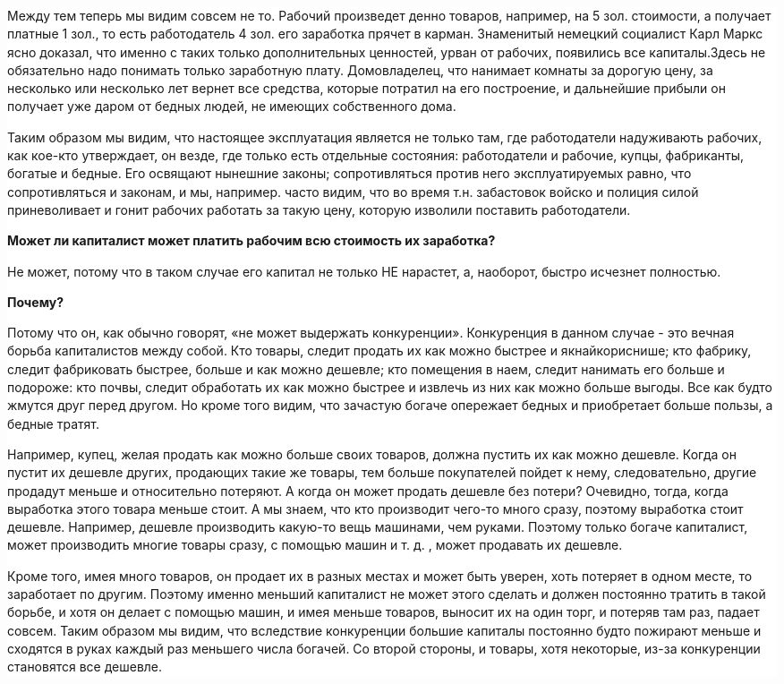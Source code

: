 Между тем теперь мы видим совсем не то. Рабочий произведет денно товаров,
например, на 5 зол. стоимости, а получает платные 1 зол., то есть работодатель 4
зол. его заработка прячет в карман. Знаменитый немецкий социалист Карл Маркс
ясно доказал, что именно с таких только дополнительных ценностей, урван от
рабочих, появились все капиталы.Здесь не обязательно надо понимать только
заработную плату. Домовладелец, что нанимает комнаты за дорогую цену, за
несколько или несколько лет вернет все средства, которые потратил на его
построение, и дальнейшие прибыли он получает уже даром от бедных людей, не
имеющих собственного дома.

Таким образом мы видим, что настоящее эксплуатация является не только там, где
работодатели надуживають рабочих, как кое-кто утверждает, он везде, где только
есть отдельные состояния: работодатели и рабочие, купцы, фабриканты, богатые и
бедные. Его освящают нынешние законы; сопротивляться против него эксплуатируемых
равно, что сопротивляться и законам, и мы, например. часто видим, что во время
т.н. забастовок войско и полиция силой приневоливает и гонит рабочих работать за
такую цену, которую изволили поставить работодатели.


**Может ли капиталист может платить рабочим всю стоимость их заработка?**

Не может, потому что в таком случае его капитал не только НЕ нарастет, а,
наоборот, быстро исчезнет полностью.


**Почему?**

Потому что он, как обычно говорят, «не может выдержать конкуренции». Конкуренция
в данном случае - это вечная борьба капиталистов между собой. Кто товары, следит
продать их как можно быстрее и якнайкориснише; кто фабрику, следит фабриковать
быстрее, больше и как можно дешевле; кто помещения в наем, следит нанимать его
больше и подороже: кто почвы, следит обработать их как можно быстрее и извлечь
из них как можно больше выгоды. Все как будто жмутся друг перед другом. Но кроме
того видим, что зачастую богаче опережает бедных и приобретает больше пользы, а
бедные тратят.

Например, купец, желая продать как можно больше своих товаров, должна пустить их
как можно дешевле. Когда он пустит их дешевле других, продающих такие же товары,
тем больше покупателей пойдет к нему, следовательно, другие продадут меньше и
относительно потеряют. А когда он может продать дешевле без потери? Очевидно,
тогда, когда выработка этого товара меньше стоит. А мы знаем, что кто производит
чего-то много сразу, поэтому выработка стоит дешевле. Например, дешевле
производить какую-то вещь машинами, чем руками. Поэтому только богаче
капиталист, может производить многие товары сразу, с помощью машин и т. д. ,
может продавать их дешевле.

Кроме того, имея много товаров, он продает их в разных местах и может быть
уверен, хоть потеряет в одном месте, то заработает по другим. Поэтому именно
меньший капиталист не может этого сделать и должен постоянно тратить в такой
борьбе, и хотя он делает с помощью машин, и имея меньше товаров, выносит их на
один торг, и потеряв там раз, падает совсем. Таким образом мы видим, что
вследствие конкуренции большие капиталы постоянно будто пожирают меньше и
сходятся в руках каждый раз меньшего числа богачей. Со второй стороны, и товары,
хотя некоторые, из-за конкуренции становятся все дешевле.

